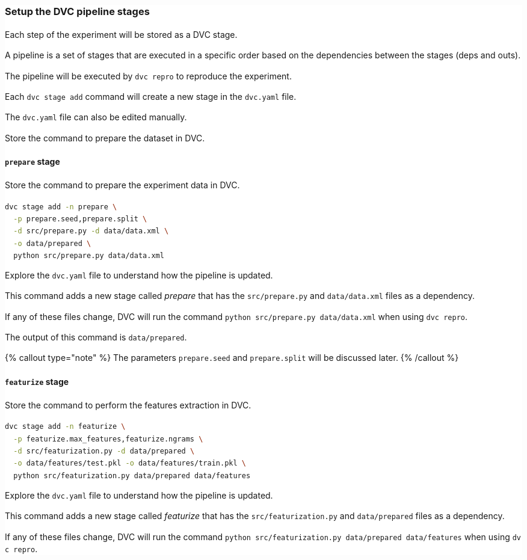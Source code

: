 ### Setup the DVC pipeline stages

Each step of the experiment will be stored as a DVC stage.  

A pipeline is a set of stages that are executed in a specific order based on the dependencies between the stages (deps and outs).

The pipeline will be executed by `dvc repro` to reproduce the experiment. 

Each `dvc stage add` command will create a new stage in the `dvc.yaml` file. 

The `dvc.yaml` file can also be edited manually.

Store the command to prepare the dataset in DVC.

#### `prepare` stage

Store the command to prepare the experiment data in DVC.

```sh
dvc stage add -n prepare \
  -p prepare.seed,prepare.split \
  -d src/prepare.py -d data/data.xml \
  -o data/prepared \
  python src/prepare.py data/data.xml
```

Explore the `dvc.yaml` file to understand how the pipeline is updated.

This command adds a new stage called _prepare_ that has the `src/prepare.py` and `data/data.xml` files as a dependency.

If any of these files change, DVC will run the command `python src/prepare.py data/data.xml` when using `dvc repro`.

The output of this command is `data/prepared`.

{% callout type="note" %}
The parameters `prepare.seed` and `prepare.split` will be discussed later.
{% /callout %}

#### `featurize` stage

Store the command to perform the features extraction in DVC.

```sh
dvc stage add -n featurize \
  -p featurize.max_features,featurize.ngrams \
  -d src/featurization.py -d data/prepared \
  -o data/features/test.pkl -o data/features/train.pkl \
  python src/featurization.py data/prepared data/features
```

Explore the `dvc.yaml` file to understand how the pipeline is updated.

This command adds a new stage called _featurize_ that has the `src/featurization.py` and `data/prepared` files as a dependency.

If any of these files change, DVC will run the command `python src/featurization.py data/prepared data/features` when using `dvc repro`.
